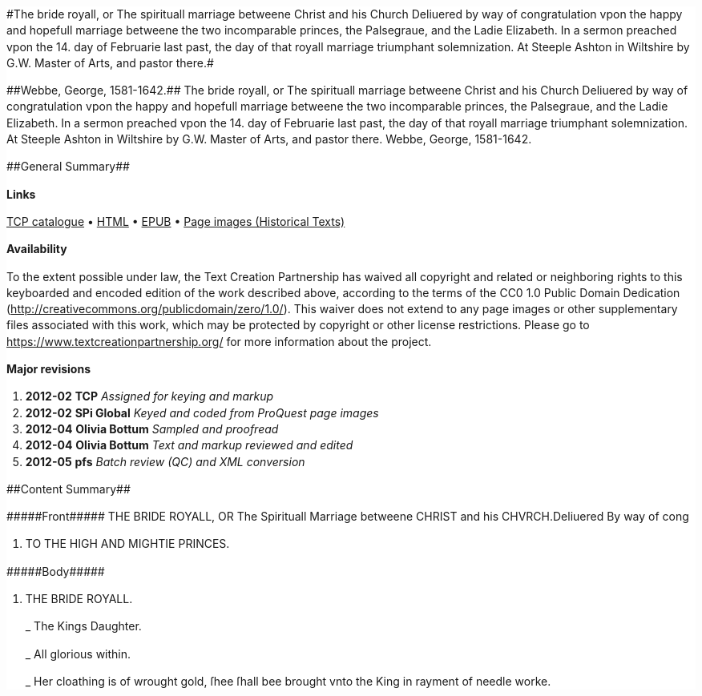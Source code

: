 #The bride royall, or The spirituall marriage betweene Christ and his Church Deliuered by way of congratulation vpon the happy and hopefull marriage betweene the two incomparable princes, the Palsegraue, and the Ladie Elizabeth. In a sermon preached vpon the 14. day of Februarie last past, the day of that royall marriage triumphant solemnization. At Steeple Ashton in Wiltshire by G.W. Master of Arts, and pastor there.#

##Webbe, George, 1581-1642.##
The bride royall, or The spirituall marriage betweene Christ and his Church Deliuered by way of congratulation vpon the happy and hopefull marriage betweene the two incomparable princes, the Palsegraue, and the Ladie Elizabeth. In a sermon preached vpon the 14. day of Februarie last past, the day of that royall marriage triumphant solemnization. At Steeple Ashton in Wiltshire by G.W. Master of Arts, and pastor there.
Webbe, George, 1581-1642.

##General Summary##

**Links**

[TCP catalogue](http://www.ota.ox.ac.uk/tcp/)  • 
[HTML](http://tei.it.ox.ac.uk/tcp/Texts-HTML/free/A14/A14854.html)  • 
[EPUB](http://tei.it.ox.ac.uk/tcp/Texts-EPUB/free/A14/A14854.epub) • 
[Page images (Historical Texts)](https://historicaltexts.jisc.ac.uk/eebo-99854781e)

**Availability**

To the extent possible under law, the Text Creation Partnership has waived all copyright and related or neighboring rights to this keyboarded and encoded edition of the work described above, according to the terms of the CC0 1.0 Public Domain Dedication (http://creativecommons.org/publicdomain/zero/1.0/). This waiver does not extend to any page images or other supplementary files associated with this work, which may be protected by copyright or other license restrictions. Please go to https://www.textcreationpartnership.org/ for more information about the project.

**Major revisions**

1. __2012-02__ __TCP__ *Assigned for keying and markup*
1. __2012-02__ __SPi Global__ *Keyed and coded from ProQuest page images*
1. __2012-04__ __Olivia Bottum__ *Sampled and proofread*
1. __2012-04__ __Olivia Bottum__ *Text and markup reviewed and edited*
1. __2012-05__ __pfs__ *Batch review (QC) and XML conversion*

##Content Summary##

#####Front#####
THE BRIDE ROYALL, OR The Spirituall Marriage betweene CHRIST and his CHVRCH.Deliuered By way of cong
1. TO THE HIGH AND MIGHTIE PRINCES.

#####Body#####

1. THE BRIDE ROYALL.

    _ The Kings Daughter.

    _ All glorious within.

    _ Her cloathing is of wrought gold, ſhee ſhall bee brought vnto the King in rayment of needle worke.
